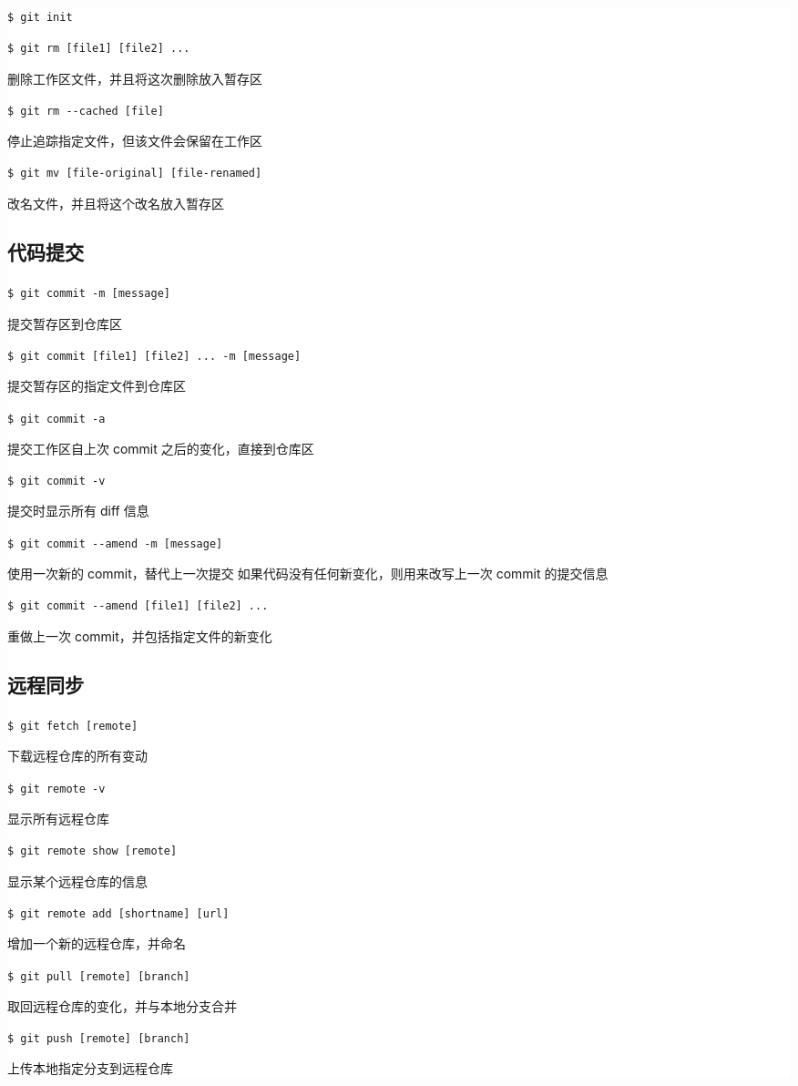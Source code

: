 ``` $ git init ```

``` $ git rm [file1] [file2] ... ```

删除工作区文件，并且将这次删除放入暂存区

``` $ git rm --cached [file] ```

停止追踪指定文件，但该文件会保留在工作区

``` $ git mv [file-original] [file-renamed] ```

改名文件，并且将这个改名放入暂存区

## 代码提交


``` $ git commit -m [message] ```

提交暂存区到仓库区

``` $ git commit [file1] [file2] ... -m [message] ```

提交暂存区的指定文件到仓库区

``` $ git commit -a ```

提交工作区自上次 commit 之后的变化，直接到仓库区

``` $ git commit -v ```

提交时显示所有 diff 信息

``` $ git commit --amend -m [message] ```

使用一次新的 commit，替代上一次提交
如果代码没有任何新变化，则用来改写上一次 commit 的提交信息

``` $ git commit --amend [file1] [file2] ... ```

重做上一次 commit，并包括指定文件的新变化

## 远程同步

``` $ git fetch [remote] ```

下载远程仓库的所有变动

``` $ git remote -v ```

显示所有远程仓库

``` $ git remote show [remote] ```

显示某个远程仓库的信息

``` $ git remote add [shortname] [url] ```

增加一个新的远程仓库，并命名

``` $ git pull [remote] [branch] ```

取回远程仓库的变化，并与本地分支合并

``` $ git push [remote] [branch] ```

上传本地指定分支到远程仓库
```